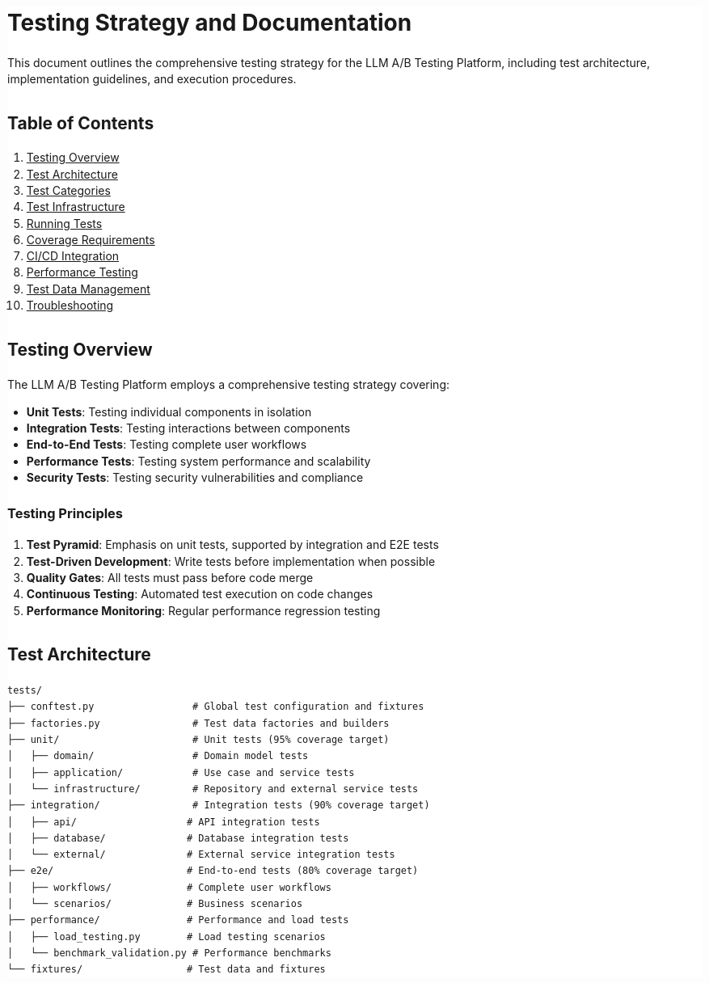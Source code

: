 # Testing Strategy and Documentation

This document outlines the comprehensive testing strategy for the LLM A/B Testing Platform, including test architecture, implementation guidelines, and execution procedures.

## Table of Contents

1. [Testing Overview](#testing-overview)
2. [Test Architecture](#test-architecture)
3. [Test Categories](#test-categories)
4. [Test Infrastructure](#test-infrastructure)
5. [Running Tests](#running-tests)
6. [Coverage Requirements](#coverage-requirements)
7. [CI/CD Integration](#cicd-integration)
8. [Performance Testing](#performance-testing)
9. [Test Data Management](#test-data-management)
10. [Troubleshooting](#troubleshooting)

## Testing Overview

The LLM A/B Testing Platform employs a comprehensive testing strategy covering:

- **Unit Tests**: Testing individual components in isolation
- **Integration Tests**: Testing interactions between components
- **End-to-End Tests**: Testing complete user workflows
- **Performance Tests**: Testing system performance and scalability
- **Security Tests**: Testing security vulnerabilities and compliance

### Testing Principles

1. **Test Pyramid**: Emphasis on unit tests, supported by integration and E2E tests
2. **Test-Driven Development**: Write tests before implementation when possible
3. **Quality Gates**: All tests must pass before code merge
4. **Continuous Testing**: Automated test execution on code changes
5. **Performance Monitoring**: Regular performance regression testing

## Test Architecture

```
tests/
├── conftest.py                 # Global test configuration and fixtures
├── factories.py                # Test data factories and builders
├── unit/                       # Unit tests (95% coverage target)
│   ├── domain/                 # Domain model tests
│   ├── application/            # Use case and service tests
│   └── infrastructure/         # Repository and external service tests
├── integration/                # Integration tests (90% coverage target)
│   ├── api/                   # API integration tests
│   ├── database/              # Database integration tests
│   └── external/              # External service integration tests
├── e2e/                       # End-to-end tests (80% coverage target)
│   ├── workflows/             # Complete user workflows
│   └── scenarios/             # Business scenarios
├── performance/               # Performance and load tests
│   ├── load_testing.py        # Load testing scenarios
│   └── benchmark_validation.py # Performance benchmarks
└── fixtures/                  # Test data and fixtures
```
